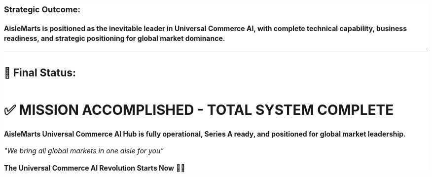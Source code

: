 ### **Strategic Outcome**:
**AisleMarts is positioned as the inevitable leader in Universal Commerce AI, with complete technical capability, business readiness, and strategic positioning for global market dominance.**

---

## 🎯 **Final Status**: 
# ✅ **MISSION ACCOMPLISHED - TOTAL SYSTEM COMPLETE**

**AisleMarts Universal Commerce AI Hub is fully operational, Series A ready, and positioned for global market leadership.**

*"We bring all global markets in one aisle for you"*

**The Universal Commerce AI Revolution Starts Now** 🚀💎